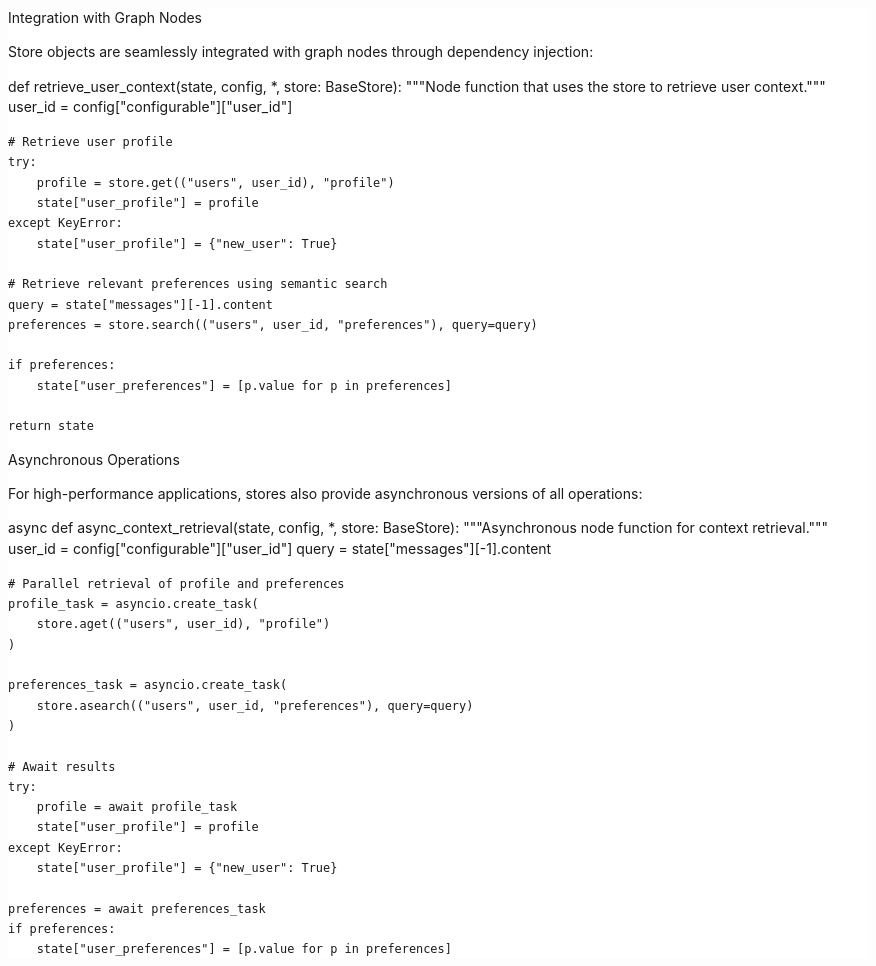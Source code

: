 Integration with Graph Nodes

Store objects are seamlessly integrated with graph nodes through dependency injection:

def retrieve_user_context(state, config, *, store: BaseStore):
    """Node function that uses the store to retrieve user context."""
    user_id = config["configurable"]["user_id"]
    
    # Retrieve user profile
    try:
        profile = store.get(("users", user_id), "profile")
        state["user_profile"] = profile
    except KeyError:
        state["user_profile"] = {"new_user": True}
    
    # Retrieve relevant preferences using semantic search
    query = state["messages"][-1].content
    preferences = store.search(("users", user_id, "preferences"), query=query)
    
    if preferences:
        state["user_preferences"] = [p.value for p in preferences]
    
    return state

Asynchronous Operations

For high-performance applications, stores also provide asynchronous versions of all operations:

async def async_context_retrieval(state, config, *, store: BaseStore):
    """Asynchronous node function for context retrieval."""
    user_id = config["configurable"]["user_id"]
    query = state["messages"][-1].content
    
    # Parallel retrieval of profile and preferences
    profile_task = asyncio.create_task(
        store.aget(("users", user_id), "profile")
    )
    
    preferences_task = asyncio.create_task(
        store.asearch(("users", user_id, "preferences"), query=query)
    )
    
    # Await results
    try:
        profile = await profile_task
        state["user_profile"] = profile
    except KeyError:
        state["user_profile"] = {"new_user": True}
    
    preferences = await preferences_task
    if preferences:
        state["user_preferences"] = [p.value for p in preferences]
    